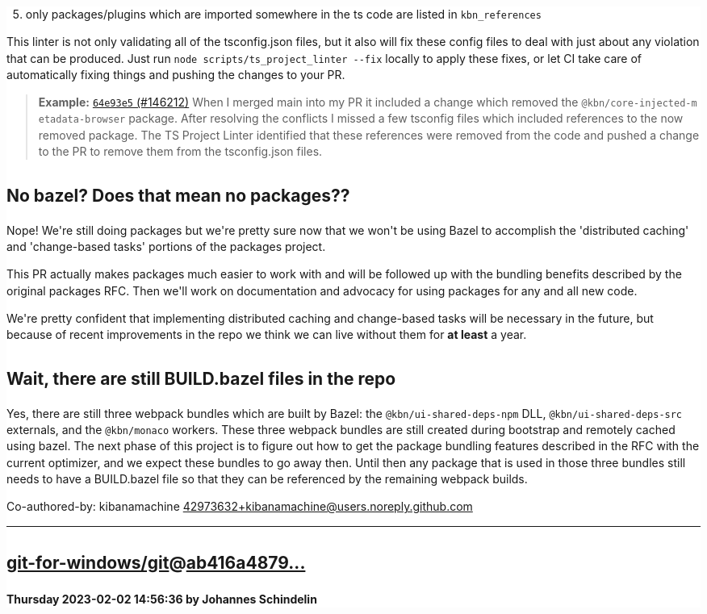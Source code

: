 5. only packages/plugins which are imported somewhere in the ts code are
listed in `kbn_references`

This linter is not only validating all of the tsconfig.json files, but
it also will fix these config files to deal with just about any
violation that can be produced. Just run `node scripts/ts_project_linter
--fix` locally to apply these fixes, or let CI take care of
automatically fixing things and pushing the changes to your PR.

> **Example:** [`64e93e5`
(#146212)](https://github.com/elastic/kibana/pull/146212/commits/64e93e580679dd55f4fdf19bd01402bc478a1a75)
When I merged main into my PR it included a change which removed the
`@kbn/core-injected-metadata-browser` package. After resolving the
conflicts I missed a few tsconfig files which included references to the
now removed package. The TS Project Linter identified that these
references were removed from the code and pushed a change to the PR to
remove them from the tsconfig.json files.

## No bazel? Does that mean no packages??
Nope! We're still doing packages but we're pretty sure now that we won't
be using Bazel to accomplish the 'distributed caching' and 'change-based
tasks' portions of the packages project.

This PR actually makes packages much easier to work with and will be
followed up with the bundling benefits described by the original
packages RFC. Then we'll work on documentation and advocacy for using
packages for any and all new code.

We're pretty confident that implementing distributed caching and
change-based tasks will be necessary in the future, but because of
recent improvements in the repo we think we can live without them for
**at least** a year.

## Wait, there are still BUILD.bazel files in the repo
Yes, there are still three webpack bundles which are built by Bazel: the
`@kbn/ui-shared-deps-npm` DLL, `@kbn/ui-shared-deps-src` externals, and
the `@kbn/monaco` workers. These three webpack bundles are still created
during bootstrap and remotely cached using bazel. The next phase of this
project is to figure out how to get the package bundling features
described in the RFC with the current optimizer, and we expect these
bundles to go away then. Until then any package that is used in those
three bundles still needs to have a BUILD.bazel file so that they can be
referenced by the remaining webpack builds.

Co-authored-by: kibanamachine <42973632+kibanamachine@users.noreply.github.com>

---
## [git-for-windows/git](https://github.com/git-for-windows/git)@[ab416a4879...](https://github.com/git-for-windows/git/commit/ab416a4879cec8032d5309d95e6b9aca247bade6)
#### Thursday 2023-02-02 14:56:36 by Johannes Schindelin
